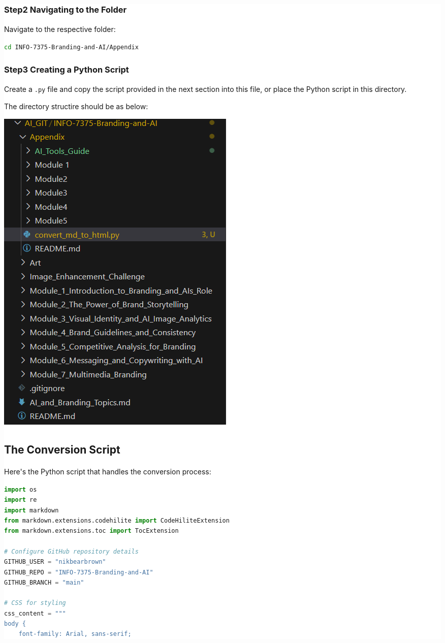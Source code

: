 ### Step2 Navigating to the Folder
Navigate to the respective folder:

```bash
cd INFO-7375-Branding-and-AI/Appendix
```

### Step3 Creating a Python Script
Create a `.py` file and copy the script provided in the next section into this file, or place the Python script in this directory.

The directory structire should be as below:

![image](https://github.com/nikbearbrown/INFO-7375-Branding-and-AI/blob/main/Appendix/AI_Tools_Guide/Images/Direct2UMR2WtGPDOM_ce.png)

## The Conversion Script
Here's the Python script that handles the conversion process:

```python
import os
import re
import markdown
from markdown.extensions.codehilite import CodeHiliteExtension
from markdown.extensions.toc import TocExtension

# Configure GitHub repository details
GITHUB_USER = "nikbearbrown"
GITHUB_REPO = "INFO-7375-Branding-and-AI"
GITHUB_BRANCH = "main"

# CSS for styling
css_content = """
body {
    font-family: Arial, sans-serif;
```